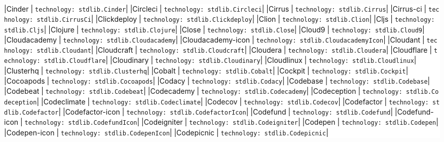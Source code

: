 |Cinder | `technology: stdlib.Cinder`|
|Circleci | `technology: stdlib.Circleci`|
|Cirrus | `technology: stdlib.Cirrus`|
|Cirrus-ci | `technology: stdlib.CirrusCi`|
|Clickdeploy | `technology: stdlib.Clickdeploy`|
|Clion | `technology: stdlib.Clion`|
|Cljs | `technology: stdlib.Cljs`|
|Clojure | `technology: stdlib.Clojure`|
|Close | `technology: stdlib.Close`|
|Cloud9 | `technology: stdlib.Cloud9`|
|Cloudacademy | `technology: stdlib.Cloudacademy`|
|Cloudacademy-icon | `technology: stdlib.CloudacademyIcon`|
|Cloudant | `technology: stdlib.Cloudant`|
|Cloudcraft | `technology: stdlib.Cloudcraft`|
|Cloudera | `technology: stdlib.Cloudera`|
|Cloudflare | `technology: stdlib.Cloudflare`|
|Cloudinary | `technology: stdlib.Cloudinary`|
|Cloudlinux | `technology: stdlib.Cloudlinux`|
|Clusterhq | `technology: stdlib.Clusterhq`|
|Cobalt | `technology: stdlib.Cobalt`|
|Cockpit | `technology: stdlib.Cockpit`|
|Cocoapods | `technology: stdlib.Cocoapods`|
|Codacy | `technology: stdlib.Codacy`|
|Codebase | `technology: stdlib.Codebase`|
|Codebeat | `technology: stdlib.Codebeat`|
|Codecademy | `technology: stdlib.Codecademy`|
|Codeception | `technology: stdlib.Codeception`|
|Codeclimate | `technology: stdlib.Codeclimate`|
|Codecov | `technology: stdlib.Codecov`|
|Codefactor | `technology: stdlib.Codefactor`|
|Codefactor-icon | `technology: stdlib.CodefactorIcon`|
|Codefund | `technology: stdlib.Codefund`|
|Codefund-icon | `technology: stdlib.CodefundIcon`|
|Codeigniter | `technology: stdlib.Codeigniter`|
|Codepen | `technology: stdlib.Codepen`|
|Codepen-icon | `technology: stdlib.CodepenIcon`|
|Codepicnic | `technology: stdlib.Codepicnic`|